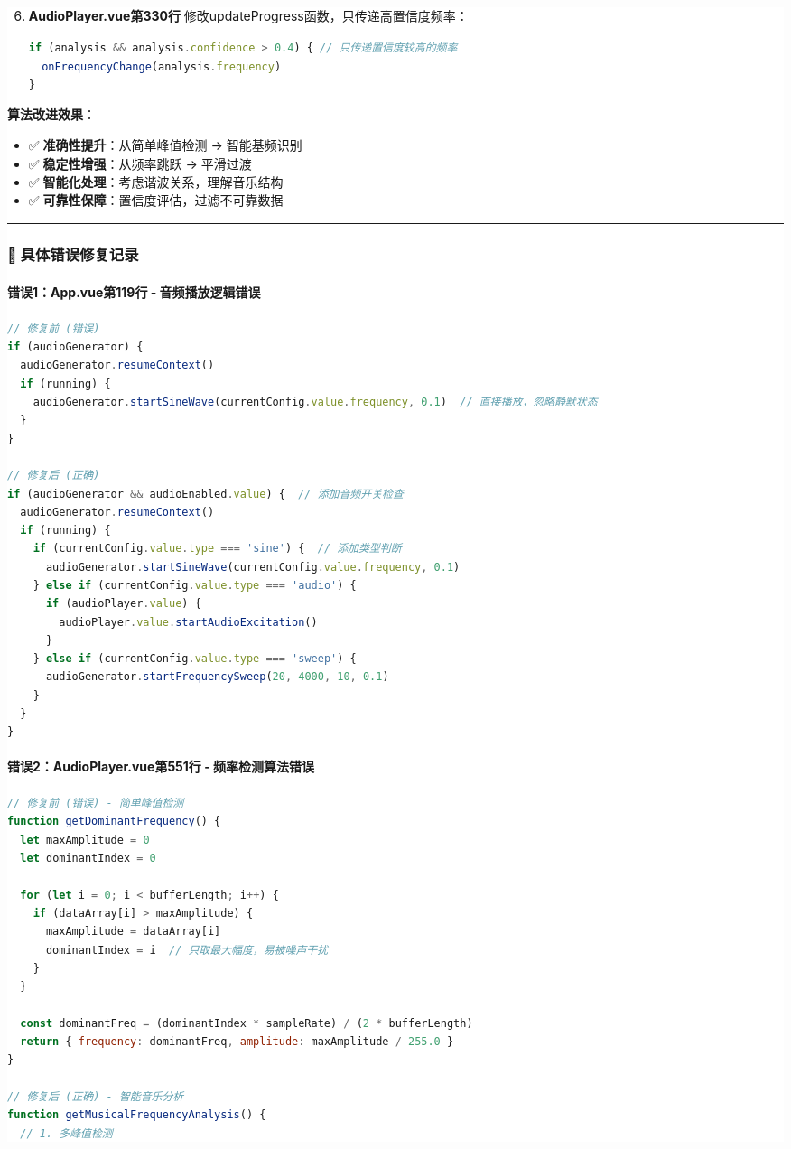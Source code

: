 6. **AudioPlayer.vue第330行** 修改updateProgress函数，只传递高置信度频率：
   ```javascript
   if (analysis && analysis.confidence > 0.4) { // 只传递置信度较高的频率
     onFrequencyChange(analysis.frequency)
   }
   ```

**算法改进效果**：
- ✅ **准确性提升**：从简单峰值检测 → 智能基频识别
- ✅ **稳定性增强**：从频率跳跃 → 平滑过渡
- ✅ **智能化处理**：考虑谐波关系，理解音乐结构
- ✅ **可靠性保障**：置信度评估，过滤不可靠数据

---

### 🔧 具体错误修复记录

#### 错误1：App.vue第119行 - 音频播放逻辑错误
```javascript
// 修复前 (错误)
if (audioGenerator) {
  audioGenerator.resumeContext()
  if (running) {
    audioGenerator.startSineWave(currentConfig.value.frequency, 0.1)  // 直接播放，忽略静默状态
  }
}

// 修复后 (正确)
if (audioGenerator && audioEnabled.value) {  // 添加音频开关检查
  audioGenerator.resumeContext()
  if (running) {
    if (currentConfig.value.type === 'sine') {  // 添加类型判断
      audioGenerator.startSineWave(currentConfig.value.frequency, 0.1)
    } else if (currentConfig.value.type === 'audio') {
      if (audioPlayer.value) {
        audioPlayer.value.startAudioExcitation()
      }
    } else if (currentConfig.value.type === 'sweep') {
      audioGenerator.startFrequencySweep(20, 4000, 10, 0.1)
    }
  }
}
```

#### 错误2：AudioPlayer.vue第551行 - 频率检测算法错误
```javascript
// 修复前 (错误) - 简单峰值检测
function getDominantFrequency() {
  let maxAmplitude = 0
  let dominantIndex = 0
  
  for (let i = 0; i < bufferLength; i++) {
    if (dataArray[i] > maxAmplitude) {
      maxAmplitude = dataArray[i]
      dominantIndex = i  // 只取最大幅度，易被噪声干扰
    }
  }
  
  const dominantFreq = (dominantIndex * sampleRate) / (2 * bufferLength)
  return { frequency: dominantFreq, amplitude: maxAmplitude / 255.0 }
}

// 修复后 (正确) - 智能音乐分析
function getMusicalFrequencyAnalysis() {
  // 1. 多峰值检测
```